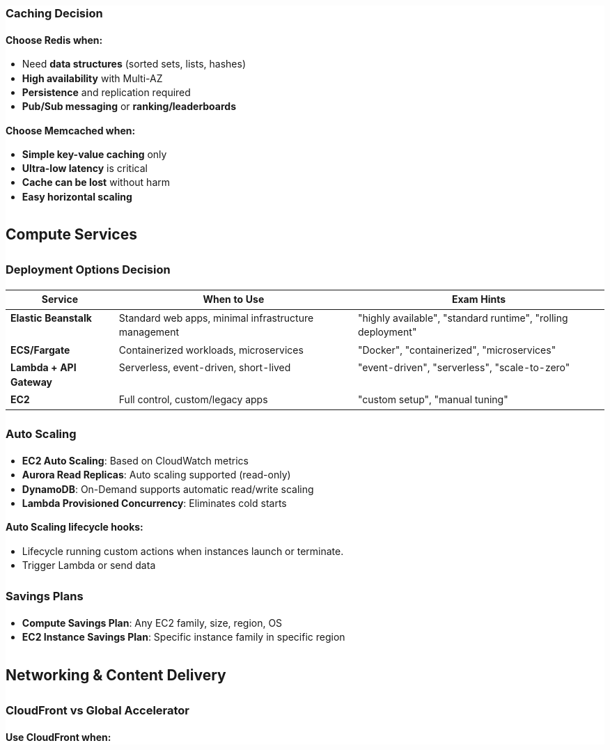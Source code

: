 ### Caching Decision

**Choose Redis when:**

- Need **data structures** (sorted sets, lists, hashes)
- **High availability** with Multi-AZ
- **Persistence** and replication required
- **Pub/Sub messaging** or **ranking/leaderboards**

**Choose Memcached when:**

- **Simple key-value caching** only
- **Ultra-low latency** is critical
- **Cache can be lost** without harm
- **Easy horizontal scaling**

## Compute Services

### Deployment Options Decision

| Service | When to Use | Exam Hints |
|---------|-------------|------------|
| **Elastic Beanstalk** | Standard web apps, minimal infrastructure management | "highly available", "standard runtime", "rolling deployment" |
| **ECS/Fargate** | Containerized workloads, microservices | "Docker", "containerized", "microservices" |
| **Lambda + API Gateway** | Serverless, event-driven, short-lived | "event-driven", "serverless", "scale-to-zero" |
| **EC2** | Full control, custom/legacy apps | "custom setup", "manual tuning" |

### Auto Scaling

- **EC2 Auto Scaling**: Based on CloudWatch metrics
- **Aurora Read Replicas**: Auto scaling supported (read-only)
- **DynamoDB**: On-Demand supports automatic read/write scaling
- **Lambda Provisioned Concurrency**: Eliminates cold starts

**Auto Scaling lifecycle hooks:**

- Lifecycle running custom actions when instances launch or terminate.
- Trigger Lambda or send data

### Savings Plans

- **Compute Savings Plan**: Any EC2 family, size, region, OS
- **EC2 Instance Savings Plan**: Specific instance family in specific region

## Networking & Content Delivery

### CloudFront vs Global Accelerator

**Use CloudFront when:**
